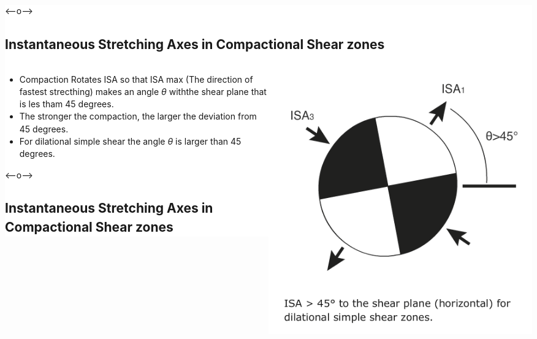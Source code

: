 <--o-->

## Instantaneous Stretching Axes in Compactional Shear zones

<div>
<div style='width:50%; float:left'>

- Compaction Rotates ISA so that ISA max (The direction of fastest strecthing) makes an angle $\theta$ withthe shear plane that is les tham 45 degrees.
- The stronger the compaction, the larger the deviation from 45 degrees.
- For dilational simple shear the angle $\theta$ is larger than 45 degrees.

</div>

<div style='width:50%; float:right'>

![label](Module-v-Ductile-Deformation/Figures-Shear_zones/gifs/ShearZone14.gif) 

</div>
</div>

<--o-->

## Instantaneous Stretching Axes in Compactional Shear zones

<div>
<div style='width:50%; float:left'>
